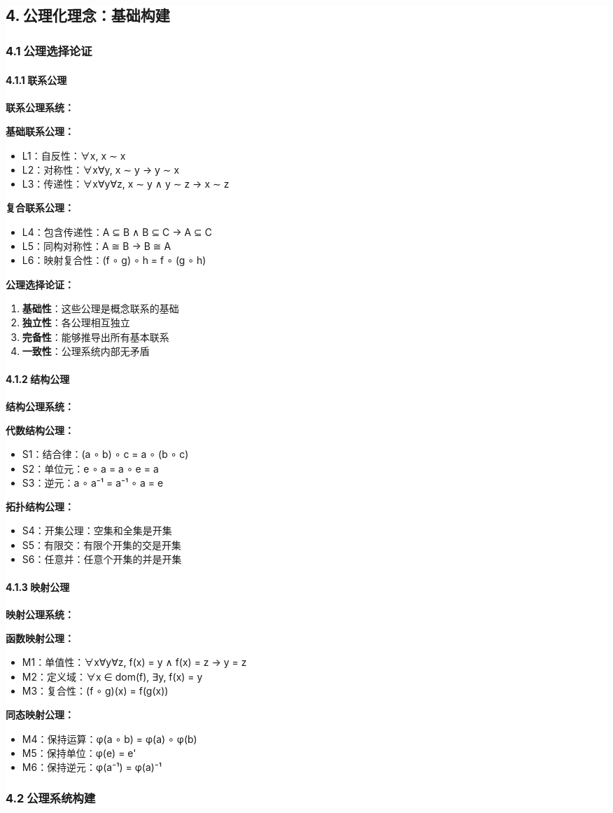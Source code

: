 
## 4. 公理化理念：基础构建

### 4.1 公理选择论证

#### 4.1.1 联系公理

**联系公理系统：**

**基础联系公理：**
- L1：自反性：∀x, x ∼ x
- L2：对称性：∀x∀y, x ∼ y → y ∼ x
- L3：传递性：∀x∀y∀z, x ∼ y ∧ y ∼ z → x ∼ z

**复合联系公理：**
- L4：包含传递性：A ⊆ B ∧ B ⊆ C → A ⊆ C
- L5：同构对称性：A ≅ B → B ≅ A
- L6：映射复合性：(f ∘ g) ∘ h = f ∘ (g ∘ h)

**公理选择论证：**

1. **基础性**：这些公理是概念联系的基础
2. **独立性**：各公理相互独立
3. **完备性**：能够推导出所有基本联系
4. **一致性**：公理系统内部无矛盾

#### 4.1.2 结构公理

**结构公理系统：**

**代数结构公理：**
- S1：结合律：(a ∘ b) ∘ c = a ∘ (b ∘ c)
- S2：单位元：e ∘ a = a ∘ e = a
- S3：逆元：a ∘ a⁻¹ = a⁻¹ ∘ a = e

**拓扑结构公理：**
- S4：开集公理：空集和全集是开集
- S5：有限交：有限个开集的交是开集
- S6：任意并：任意个开集的并是开集

#### 4.1.3 映射公理

**映射公理系统：**

**函数映射公理：**
- M1：单值性：∀x∀y∀z, f(x) = y ∧ f(x) = z → y = z
- M2：定义域：∀x ∈ dom(f), ∃y, f(x) = y
- M3：复合性：(f ∘ g)(x) = f(g(x))

**同态映射公理：**
- M4：保持运算：φ(a ∘ b) = φ(a) ∘ φ(b)
- M5：保持单位：φ(e) = e'
- M6：保持逆元：φ(a⁻¹) = φ(a)⁻¹

### 4.2 公理系统构建
